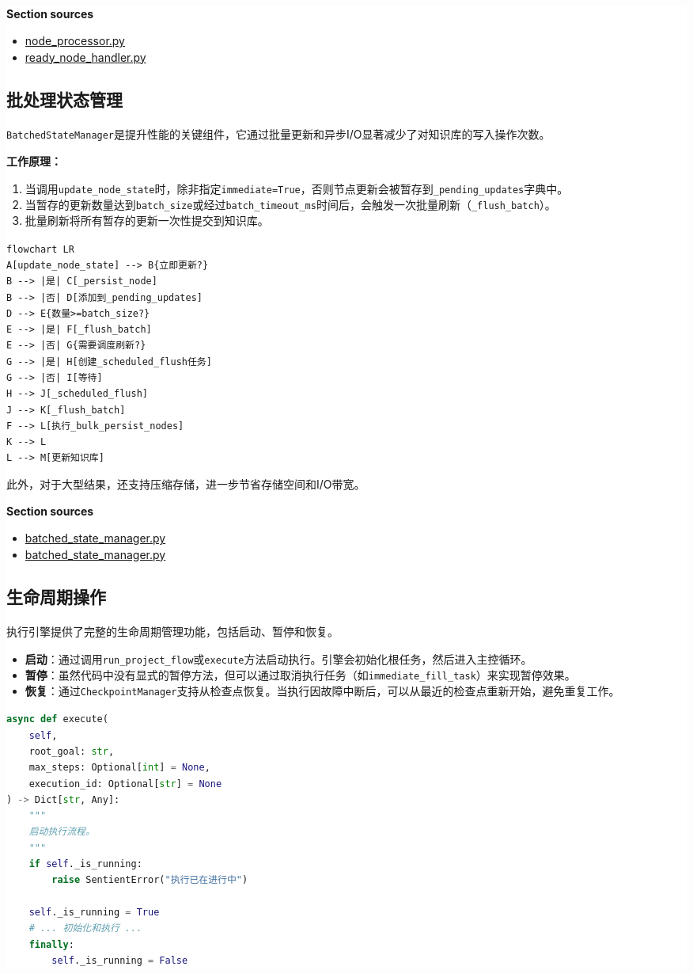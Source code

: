 **Section sources**
- [node_processor.py](file://src\sentientresearchagent\hierarchical_agent_framework\node\node_processor.py#L178-L254)
- [ready_node_handler.py](file://src\sentientresearchagent\hierarchical_agent_framework\node_handlers\ready_node_handler.py#L666-L746)

## 批处理状态管理
`BatchedStateManager`是提升性能的关键组件，它通过批量更新和异步I/O显著减少了对知识库的写入操作次数。

**工作原理：**
1. 当调用`update_node_state`时，除非指定`immediate=True`，否则节点更新会被暂存到`_pending_updates`字典中。
2. 当暂存的更新数量达到`batch_size`或经过`batch_timeout_ms`时间后，会触发一次批量刷新（`_flush_batch`）。
3. 批量刷新将所有暂存的更新一次性提交到知识库。

```mermaid
flowchart LR
A[update_node_state] --> B{立即更新?}
B --> |是| C[_persist_node]
B --> |否| D[添加到_pending_updates]
D --> E{数量>=batch_size?}
E --> |是| F[_flush_batch]
E --> |否| G{需要调度刷新?}
G --> |是| H[创建_scheduled_flush任务]
G --> |否| I[等待]
H --> J[_scheduled_flush]
J --> K[_flush_batch]
F --> L[执行_bulk_persist_nodes]
K --> L
L --> M[更新知识库]
```

此外，对于大型结果，还支持压缩存储，进一步节省存储空间和I/O带宽。

**Section sources**
- [batched_state_manager.py](file://src\sentientresearchagent\hierarchical_agent_framework\orchestration\batched_state_manager.py#L78-L109)
- [batched_state_manager.py](file://src\sentientresearchagent\hierarchical_agent_framework\orchestration\batched_state_manager.py#L33-L76)

## 生命周期操作
执行引擎提供了完整的生命周期管理功能，包括启动、暂停和恢复。

- **启动**：通过调用`run_project_flow`或`execute`方法启动执行。引擎会初始化根任务，然后进入主控循环。
- **暂停**：虽然代码中没有显式的暂停方法，但可以通过取消执行任务（如`immediate_fill_task`）来实现暂停效果。
- **恢复**：通过`CheckpointManager`支持从检查点恢复。当执行因故障中断后，可以从最近的检查点重新开始，避免重复工作。

```python
async def execute(
    self, 
    root_goal: str,
    max_steps: Optional[int] = None,
    execution_id: Optional[str] = None
) -> Dict[str, Any]:
    """
    启动执行流程。
    """
    if self._is_running:
        raise SentientError("执行已在进行中")
        
    self._is_running = True
    # ... 初始化和执行 ...
    finally:
        self._is_running = False
```
